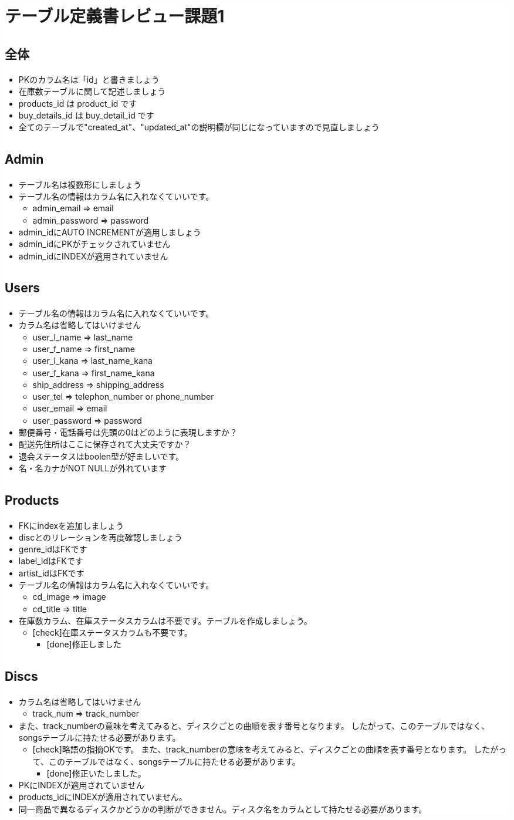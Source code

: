 # テーブル定義書レビュー課題1
## 全体
- PKのカラム名は「id」と書きましょう
- 在庫数テーブルに関して記述しましょう
- products_id は product_id です
- buy_details_id は buy_detail_id です
- 全てのテーブルで"created_at"、"updated_at"の説明欄が同じになっていますので見直しましょう

## Admin
- テーブル名は複数形にしましょう
- テーブル名の情報はカラム名に入れなくていいです。
  - admin_email ⇒ email
  - admin_password ⇒ password
- admin_idにAUTO INCREMENTが適用しましょう
- admin_idにPKがチェックされていません
- admin_idにINDEXが適用されていません

## Users
- テーブル名の情報はカラム名に入れなくていいです。
- カラム名は省略してはいけません
  - user_l_name ⇒ last_name
  - user_f_name ⇒ first_name
  - user_l_kana ⇒ last_name_kana
  - user_f_kana ⇒ first_name_kana
  - ship_address ⇒ shipping_address
  - user_tel ⇒ telephon_number or phone_number
  - user_email ⇒ email
  - user_password ⇒ password
- 郵便番号・電話番号は先頭の0はどのように表現しますか？
- 配送先住所はここに保存されて大丈夫ですか？
- 退会ステータスはboolen型が好ましいです。
- 名・名カナがNOT NULLが外れています

## Products
- FKにindexを追加しましょう
- discとのリレーションを再度確認しましょう
- genre_idはFKです
- label_idはFKです
- artist_idはFKです
- テーブル名の情報はカラム名に入れなくていいです。
  - cd_image ⇒ image
  - cd_title ⇒ title
- 在庫数カラム、在庫ステータスカラムは不要です。テーブルを作成しましょう。
  - [check]在庫ステータスカラムも不要です。
    - [done]修正しました

## Discs
- カラム名は省略してはいけません
  - track_num ⇒ track_number
- また、track_numberの意味を考えてみると、ディスクごとの曲順を表す番号となります。
     したがって、このテーブルではなく、songsテーブルに持たせる必要があります。
  - [check]略語の指摘OKです。
     また、track_numberの意味を考えてみると、ディスクごとの曲順を表す番号となります。
     したがって、このテーブルではなく、songsテーブルに持たせる必要があります。
     - [done]修正いたしました。
- PKにINDEXが適用されていません
- products_idにINDEXが適用されていません。
- 同一商品で異なるディスクかどうかの判断ができません。ディスク名をカラムとして持たせる必要があります。